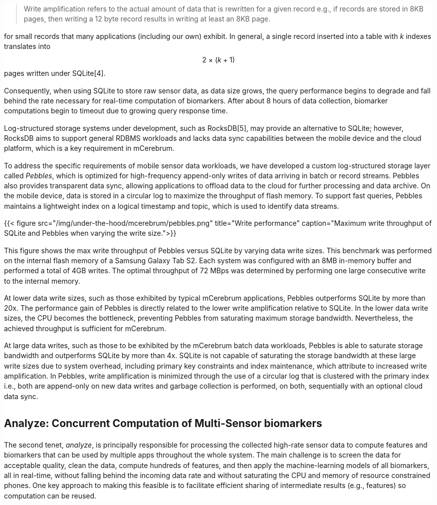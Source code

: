 > Write amplification refers to the actual amount of data that is rewritten for a given record e.g., if records are stored in 8KB pages, then writing a 12 byte record results in writing at least an 8KB page.

for small records that many applications (including our own) exhibit. In general, a single record inserted into a table with $k$ indexes translates into $$2~\times~(k+1)$$ pages written under SQLite[4].

Consequently, when using SQLite to store raw sensor data, as data size grows, the query performance begins to degrade and fall behind the rate necessary for real-time computation of biomarkers. After about 8 hours of data collection, biomarker computations begin to timeout due to growing query response time.

Log-structured storage systems under development, such as RocksDB[5], may provide an alternative to SQLite; however, RocksDB aims to support general RDBMS workloads and lacks data sync capabilities between the mobile device and the cloud platform, which is a key requirement in mCerebrum.

To address the specific requirements of mobile sensor data workloads, we have developed a custom log-structured storage layer called _Pebbles_, which is optimized for high-frequency append-only writes of data arriving in batch or record streams. Pebbles also provides transparent data sync, allowing applications to offload data to the cloud for further processing and data archive. On the mobile device, data is stored in a circular log to maximize the throughput of flash memory. To support fast queries, Pebbles maintains a lightweight index on a logical timestamp and topic, which is used to identify data streams.


{{< figure src="/img/under-the-hood/mcerebrum/pebbles.png" title="Write performance" caption="Maximum write throughput of SQLite and Pebbles when varying the write size.">}}

This figure shows the max write throughput of Pebbles versus SQLite by varying data write sizes. This benchmark was performed on the internal flash memory of a Samsung Galaxy Tab S2. Each system was configured with an 8MB in-memory buffer and performed a total of 4GB writes. The optimal throughput of 72 MBps was determined by performing one large consecutive write to the internal memory.

At lower data write sizes, such as those exhibited by typical mCerebrum applications, Pebbles outperforms SQLite by more than 20x. The performance gain of Pebbles is directly related to the lower write amplification relative to SQLite. In the lower data write sizes, the CPU becomes the bottleneck, preventing Pebbles from saturating maximum storage bandwidth. Nevertheless, the achieved throughput is sufficient for mCerebrum.

At large data writes, such as those to be exhibited by the mCerebrum batch data workloads, Pebbles is able to saturate storage bandwidth and outperforms SQLite by more than 4x. SQLite is not capable of saturating the storage bandwidth at these large write sizes due to system overhead, including primary key constraints and index maintenance, which attribute to increased write amplification. In Pebbles, write amplification is minimized through the use of a circular log that is clustered with the primary index i.e., both are append-only on new data writes and garbage collection is performed, on both, sequentially with an optional cloud data sync.



## Analyze: Concurrent Computation of Multi-Sensor biomarkers
The second tenet, _analyze_, is principally responsible for processing the collected high-rate sensor data to compute features and biomarkers that can be used by multiple apps throughout the whole system. The main challenge is to screen the data for acceptable quality, clean the data, compute hundreds of features, and then apply the machine-learning models of all biomarkers, all in real-time, without falling behind the incoming data rate and without saturating the CPU and memory of resource constrained phones. One key approach to making this feasible is to facilitate efficient sharing of intermediate results (e.g., features) so computation can be reused.
